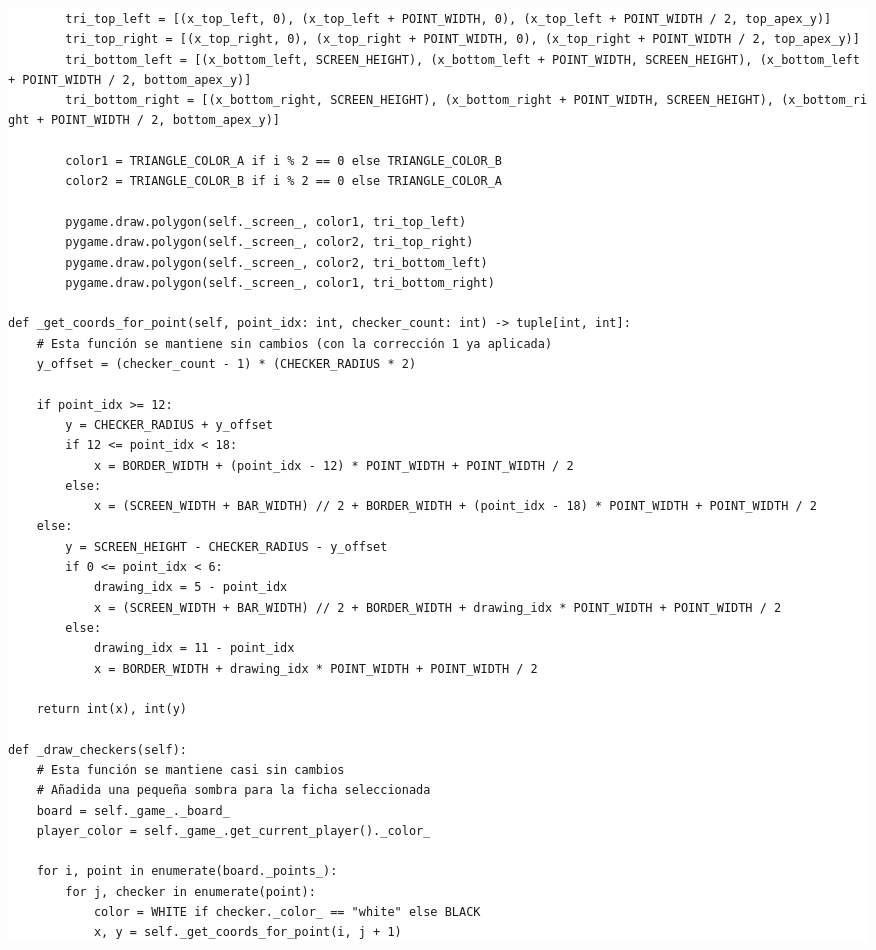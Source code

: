             tri_top_left = [(x_top_left, 0), (x_top_left + POINT_WIDTH, 0), (x_top_left + POINT_WIDTH / 2, top_apex_y)]
            tri_top_right = [(x_top_right, 0), (x_top_right + POINT_WIDTH, 0), (x_top_right + POINT_WIDTH / 2, top_apex_y)]
            tri_bottom_left = [(x_bottom_left, SCREEN_HEIGHT), (x_bottom_left + POINT_WIDTH, SCREEN_HEIGHT), (x_bottom_left + POINT_WIDTH / 2, bottom_apex_y)]
            tri_bottom_right = [(x_bottom_right, SCREEN_HEIGHT), (x_bottom_right + POINT_WIDTH, SCREEN_HEIGHT), (x_bottom_right + POINT_WIDTH / 2, bottom_apex_y)]

            color1 = TRIANGLE_COLOR_A if i % 2 == 0 else TRIANGLE_COLOR_B
            color2 = TRIANGLE_COLOR_B if i % 2 == 0 else TRIANGLE_COLOR_A
            
            pygame.draw.polygon(self._screen_, color1, tri_top_left)
            pygame.draw.polygon(self._screen_, color2, tri_top_right)
            pygame.draw.polygon(self._screen_, color2, tri_bottom_left)
            pygame.draw.polygon(self._screen_, color1, tri_bottom_right)

    def _get_coords_for_point(self, point_idx: int, checker_count: int) -> tuple[int, int]:
        # Esta función se mantiene sin cambios (con la corrección 1 ya aplicada)
        y_offset = (checker_count - 1) * (CHECKER_RADIUS * 2)

        if point_idx >= 12: 
            y = CHECKER_RADIUS + y_offset
            if 12 <= point_idx < 18: 
                x = BORDER_WIDTH + (point_idx - 12) * POINT_WIDTH + POINT_WIDTH / 2
            else: 
                x = (SCREEN_WIDTH + BAR_WIDTH) // 2 + BORDER_WIDTH + (point_idx - 18) * POINT_WIDTH + POINT_WIDTH / 2
        else: 
            y = SCREEN_HEIGHT - CHECKER_RADIUS - y_offset
            if 0 <= point_idx < 6: 
                drawing_idx = 5 - point_idx
                x = (SCREEN_WIDTH + BAR_WIDTH) // 2 + BORDER_WIDTH + drawing_idx * POINT_WIDTH + POINT_WIDTH / 2
            else: 
                drawing_idx = 11 - point_idx
                x = BORDER_WIDTH + drawing_idx * POINT_WIDTH + POINT_WIDTH / 2
                
        return int(x), int(y)

    def _draw_checkers(self):
        # Esta función se mantiene casi sin cambios
        # Añadida una pequeña sombra para la ficha seleccionada
        board = self._game_._board_
        player_color = self._game_.get_current_player()._color_

        for i, point in enumerate(board._points_):
            for j, checker in enumerate(point):
                color = WHITE if checker._color_ == "white" else BLACK
                x, y = self._get_coords_for_point(i, j + 1)
                